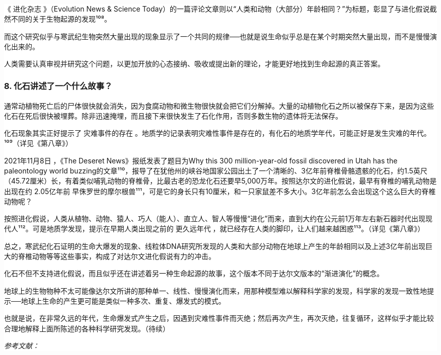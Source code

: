 <p>
 《
 <ok href="https://evolutionnews.org/2018/06/humans-and-animals-are-mostly-the-same-age/">
  进化杂志
 </ok>
 》（Evolution News &amp; Science Today）的一篇评论文章则以“人类和动物（大部分）年龄相同？”为标题，彰显了与进化假说截然不同的关于生物起源的发现¹⁰⁸。
</p>
<p>
 而这个研究似乎与寒武纪生物突然大量出现的现象显示了一个共同的规律──也就是说生命似乎总是在某个时期突然大量出现，而不是慢慢演化出来的。
</p>
<p>
 人类需要认真审视并研究这个问题，以更加开放的心态接纳、吸收或提出新的理论，才能更好地找到生命起源的真正答案。
</p>
<h3>
 8. 化石讲述了一个什么故事？
</h3>
<p>
 通常动植物死亡后的尸体很快就会消失，因为食腐动物和微生物很快就会把它们分解掉。大量的动植物化石之所以被保存下来，是因为这些化石在死后很快被埋葬。除非迅速掩埋，而且接下来很快发生了石化作用，否则多数生物的遗体将无法保存。
</p>
<p>
 化石现象其实正好提示了
 <ok href="https://www.britannica.com/science/catastrophism-geology">
  灾难事件的存在
 </ok>
 。地质学的记录表明灾难性事件是存在的，有化石的地质学年代，可能正好是发生灾难的年代。¹⁰⁹（详见《第八章》）
</p>
<p>
 <ok href="https://www.deseret.com/utah/2021/11/8/22770397/rare-fossil-canyonlands-national-park-petrified-forest-paleontology-discovery-reptile-mammal">
  2021年11月8日
 </ok>
 ，《The Deseret News》报纸发表了题目为Why this 300 million-year-old fossil discovered in Utah has the paleontology world buzzing的文章¹¹⁰，报导了在犹他州的峡谷地国家公园出土了一个清晰的、3亿年前脊椎骨骼遗骸的化石，约1.5英尺（45.72厘米）长，有着类似哺乳动物的脊椎骨，比最古老的恐龙化石还要早5,000万年。按照达尔文的进化假说，最早有脊椎的哺乳动物是出现在约
 <ok href="https://www.britannica.com/animal/Morganucodon">
  2.05亿年前
 </ok>
 早侏罗世的摩尔根兽¹¹¹，可是它的身长只有10厘米，和一只家鼠差不多大小。3亿年前怎么会出现这个这么巨大的脊椎动物呢？
</p>
<p>
 按照进化假说，人类从植物、动物、猿人、巧人（能人）、直立人、智人等慢慢“进化”而来，直到大约在公元前1万年左右新石器时代出现现代人¹¹²。可是地质学发现，提示在早期人类出现之前的
 <ok href="https://www.nature.com/articles/s41586-021-04187-7">
  更久远年代
 </ok>
 ，就已经存在人类的脚印，让人们越来越困惑¹¹³。（详见《第八章》）
</p>
<p>
 总之，寒武纪化石证明的生命大爆发的现象、线粒体DNA研究所发现的人类和大部分动物在地球上产生的年龄相同以及上述3亿年前出现巨大的脊椎动物等等这些事实，构成了对达尔文进化假说有力的冲击。
</p>
<p>
 化石不但不支持进化假说，而且似乎还在讲述着另一种生命起源的故事，这个版本不同于达尔文版本的“渐进演化”的概念。
</p>
<p>
 地球上的生物物种不太可能像达尔文所讲的那种单一、线性、慢慢演化而来，用那种模型难以解释科学家的发现，科学家的发现一致性地提示──地球上生命的产生更可能是类似一种多次、重复、爆发式的模式。
</p>
<p>
 也就是说，在非常久远的年代，生命爆发式产生之后，因遇到灾难性事件而灭绝；然后再次产生，再次灭绝，往复循环，这样似乎才能比较合理地解释上面所陈述的各种科学研究发现。（待续）
</p>
<p>
 <em>
  参考文献：
 </em>
</p>
